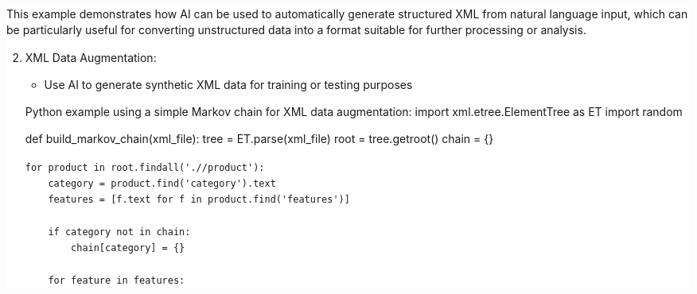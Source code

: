    This example demonstrates how AI can be used to automatically generate structured XML from natural language input, which can be particularly useful for converting unstructured data into a format suitable for further processing or analysis.

2. XML Data Augmentation:
   - Use AI to generate synthetic XML data for training or testing purposes

   Python example using a simple Markov chain for XML data augmentation:
   <example>
   import xml.etree.ElementTree as ET
   import random

   def build_markov_chain(xml_file):
       tree = ET.parse(xml_file)
       root = tree.getroot()
       chain = {}
       
       for product in root.findall('.//product'):
           category = product.find('category').text
           features = [f.text for f in product.find('features')]
           
           if category not in chain:
               chain[category] = {}
           
           for feature in features:
